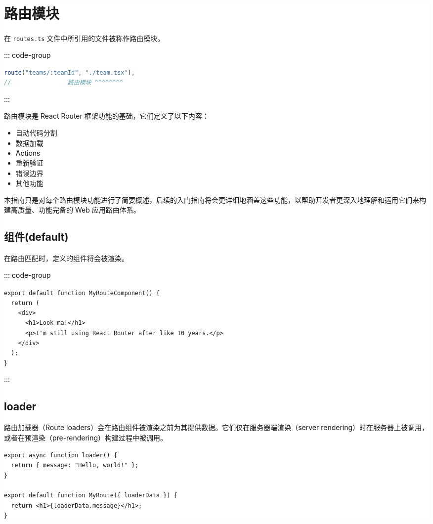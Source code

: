 # 路由模块

在 `routes.ts` 文件中所引用的文件被称作路由模块。

::: code-group

```ts [app/routes.ts]
route("teams/:teamId", "./team.tsx"),
//                路由模块 ^^^^^^^^

```

:::

路由模块是 React Router 框架功能的基础，它们定义了以下内容：

- 自动代码分割
- 数据加载
- Actions
- 重新验证
- 错误边界
- 其他功能

本指南只是对每个路由模块功能进行了简要概述，后续的入门指南将会更详细地涵盖这些功能，以帮助开发者更深入地理解和运用它们来构建高质量、功能完备的 Web 应用路由体系。

## 组件(default)

在路由匹配时，定义的组件将会被渲染。

::: code-group

```tsx [app/routes/my-route.tsx]
export default function MyRouteComponent() {
  return (
    <div>
      <h1>Look ma!</h1>
      <p>I'm still using React Router after like 10 years.</p>
    </div>
  );
}
```

:::

## loader

路由加载器（Route loaders）会在路由组件被渲染之前为其提供数据。它们仅在服务器端渲染（server rendering）时在服务器上被调用，或者在预渲染（pre-rendering）构建过程中被调用。

```tsx
export async function loader() {
  return { message: "Hello, world!" };
}

export default function MyRoute({ loaderData }) {
  return <h1>{loaderData.message}</h1>;
}
```
